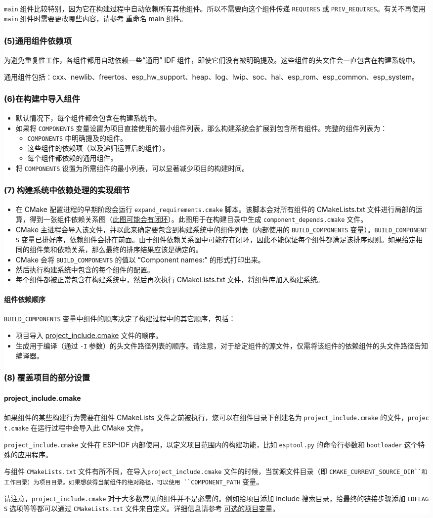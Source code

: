 `main` 组件比较特别，因为它在构建过程中自动依赖所有其他组件。所以不需要向这个组件传递 `REQUIRES` 或 `PRIV_REQUIRES`。有关不再使用 `main` 组件时需要更改哪些内容，请参考 [重命名 main 组件](https://docs.espressif.com/projects/esp-idf/zh_CN/stable/esp32/api-guides/build-system.html#rename-main)。

### (5)通用组件依赖项

为避免重复性工作，各组件都用自动依赖一些“通用” IDF 组件，即使它们没有被明确提及。这些组件的头文件会一直包含在构建系统中。

通用组件包括：cxx、newlib、freertos、esp_hw_support、heap、log、lwip、soc、hal、esp_rom、esp_common、esp_system。

### (6)在构建中导入组件

- 默认情况下，每个组件都会包含在构建系统中。
- 如果将 `COMPONENTS` 变量设置为项目直接使用的最小组件列表，那么构建系统会扩展到包含所有组件。完整的组件列表为：
  - `COMPONENTS` 中明确提及的组件。
  - 这些组件的依赖项（以及递归运算后的组件）。
  - 每个组件都依赖的通用组件。
- 将 `COMPONENTS` 设置为所需组件的最小列表，可以显著减少项目的构建时间。

### (7) 构建系统中依赖处理的实现细节

- 在 CMake 配置进程的早期阶段会运行 `expand_requirements.cmake` 脚本。该脚本会对所有组件的 CMakeLists.txt 文件进行局部的运算，得到一张组件依赖关系图（[此图可能会有闭环](https://docs.espressif.com/projects/esp-idf/zh_CN/stable/esp32/api-guides/build-system.html#component-circular-dependencies)）。此图用于在构建目录中生成 `component_depends.cmake` 文件。
- CMake 主进程会导入该文件，并以此来确定要包含到构建系统中的组件列表（内部使用的 `BUILD_COMPONENTS` 变量）。`BUILD_COMPONENTS` 变量已排好序，依赖组件会排在前面。由于组件依赖关系图中可能存在闭环，因此不能保证每个组件都满足该排序规则。如果给定相同的组件集和依赖关系，那么最终的排序结果应该是确定的。
- CMake 会将 `BUILD_COMPONENTS` 的值以 “Component names:” 的形式打印出来。
- 然后执行构建系统中包含的每个组件的配置。
- 每个组件都被正常包含在构建系统中，然后再次执行 CMakeLists.txt 文件，将组件库加入构建系统。

#### 组件依赖顺序

`BUILD_COMPONENTS` 变量中组件的顺序决定了构建过程中的其它顺序，包括：

- 项目导入 [project_include.cmake](https://docs.espressif.com/projects/esp-idf/zh_CN/stable/esp32/api-guides/build-system.html#project-include-cmake) 文件的顺序。
- 生成用于编译（通过 `-I` 参数）的头文件路径列表的顺序。请注意，对于给定组件的源文件，仅需将该组件的依赖组件的头文件路径告知编译器。

### (8) 覆盖项目的部分设置

#### project_include.cmake

如果组件的某些构建行为需要在组件 CMakeLists 文件之前被执行，您可以在组件目录下创建名为 `project_include.cmake` 的文件，`project.cmake` 在运行过程中会导入此 CMake 文件。

`project_include.cmake` 文件在 ESP-IDF 内部使用，以定义项目范围内的构建功能，比如 `esptool.py` 的命令行参数和 `bootloader` 这个特殊的应用程序。

与组件 `CMakeLists.txt` 文件有所不同，在导入``project_include.cmake`` 文件的时候，当前源文件目录（即 `CMAKE_CURRENT_SOURCE_DIR``和工作目录）为项目目录。如果想获得当前组件的绝对路径，可以使用 ``COMPONENT_PATH` 变量。

请注意，`project_include.cmake` 对于大多数常见的组件并不是必需的。例如给项目添加 include 搜索目录，给最终的链接步骤添加 `LDFLAGS` 选项等等都可以通过 `CMakeLists.txt` 文件来自定义。详细信息请参考 [可选的项目变量](https://docs.espressif.com/projects/esp-idf/zh_CN/stable/esp32/api-guides/build-system.html#optional-project-variable)。

